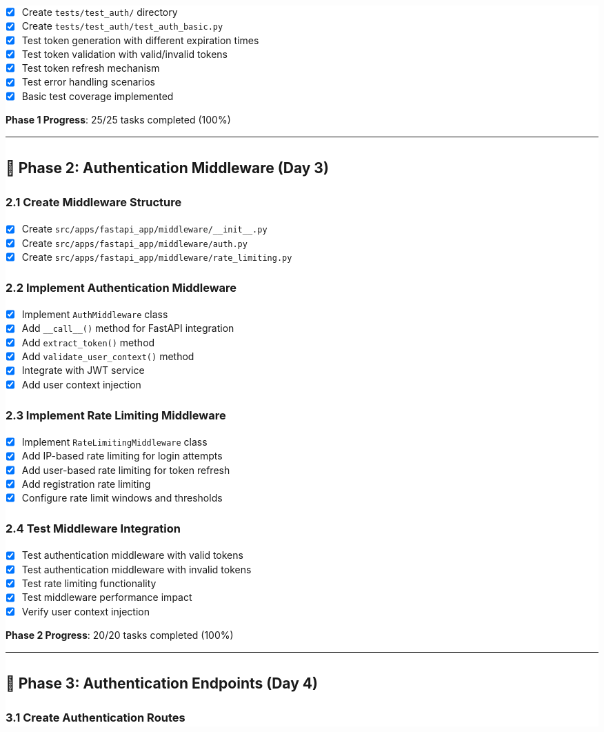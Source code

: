 - [x] Create `tests/test_auth/` directory
- [x] Create `tests/test_auth/test_auth_basic.py`
- [x] Test token generation with different expiration times
- [x] Test token validation with valid/invalid tokens
- [x] Test token refresh mechanism
- [x] Test error handling scenarios
- [x] Basic test coverage implemented

**Phase 1 Progress**: 25/25 tasks completed (100%)

---

## **🚀 Phase 2: Authentication Middleware (Day 3)**

### **2.1 Create Middleware Structure**

- [x] Create `src/apps/fastapi_app/middleware/__init__.py`
- [x] Create `src/apps/fastapi_app/middleware/auth.py`
- [x] Create `src/apps/fastapi_app/middleware/rate_limiting.py`

### **2.2 Implement Authentication Middleware**

- [x] Implement `AuthMiddleware` class
- [x] Add `__call__()` method for FastAPI integration
- [x] Add `extract_token()` method
- [x] Add `validate_user_context()` method
- [x] Integrate with JWT service
- [x] Add user context injection

### **2.3 Implement Rate Limiting Middleware**

- [x] Implement `RateLimitingMiddleware` class
- [x] Add IP-based rate limiting for login attempts
- [x] Add user-based rate limiting for token refresh
- [x] Add registration rate limiting
- [x] Configure rate limit windows and thresholds

### **2.4 Test Middleware Integration**

- [x] Test authentication middleware with valid tokens
- [x] Test authentication middleware with invalid tokens
- [x] Test rate limiting functionality
- [x] Test middleware performance impact
- [x] Verify user context injection

**Phase 2 Progress**: 20/20 tasks completed (100%)

---

## **🚀 Phase 3: Authentication Endpoints (Day 4)**

### **3.1 Create Authentication Routes**
